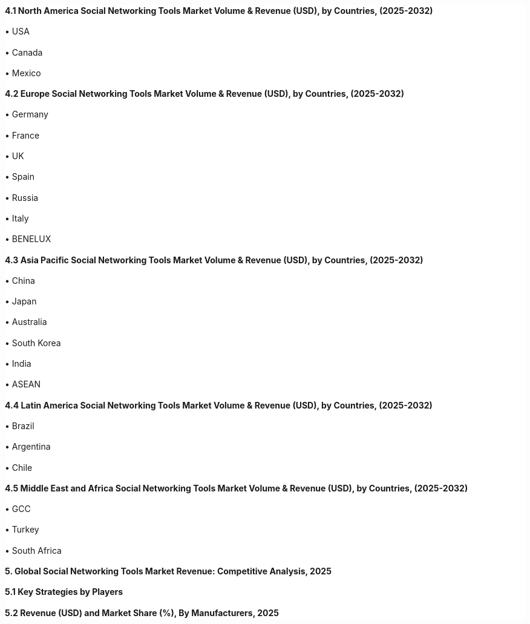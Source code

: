 <strong>4.1 North America Social Networking Tools Market Volume &amp; Revenue (USD), by Countries, (2025-2032)</strong>

• USA

• Canada

• Mexico

<strong>4.2 Europe Social Networking Tools Market Volume &amp; Revenue (USD), by Countries, (2025-2032)</strong>

• Germany

• France

• UK

• Spain

• Russia

• Italy

• BENELUX

<strong>4.3 Asia Pacific Social Networking Tools Market Volume &amp; Revenue (USD), by Countries, (2025-2032)</strong>

• China

• Japan

• Australia

• South Korea

• India

• ASEAN

<strong>4.4 Latin America Social Networking Tools Market Volume &amp; Revenue (USD), by Countries, (2025-2032)</strong>

• Brazil

• Argentina

• Chile

<strong>4.5 Middle East and Africa Social Networking Tools Market Volume &amp; Revenue (USD), by Countries, (2025-2032)</strong>

• GCC

• Turkey

• South Africa

<strong>5. Global Social Networking Tools Market Revenue: Competitive Analysis, 2025</strong>

<strong>5.1 Key Strategies by Players</strong>

<strong>5.2 Revenue (USD) and Market Share (%), By Manufacturers, 2025</strong>
